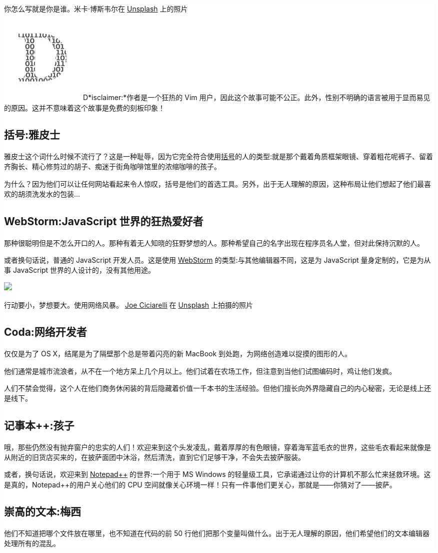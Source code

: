 你怎么写就是你是谁。米卡·博斯韦尔在 [Unsplash](https://unsplash.com/s/photos/text?utm_source=unsplash&utm_medium=referral&utm_content=creditCopyText) 上的照片

![D](img/e200543ce4164f9160289c794a77864a.png)D*isclaimer:*作者是一个狂热的 Vim 用户，因此这个故事可能不公正。此外，性别不明确的语言被用于显而易见的原因。这并不意味着这个故事是免费的刻板印象！

## 括号:雅皮士

雅皮士这个词什么时候不流行了？这是一种耻辱，因为它完全符合使用[括号](http://brackets.io/)的人的类型:就是那个戴着角质框架眼镜、穿着粗花呢裤子、留着齐胸长、精心修剪过的胡子、痴迷于街角咖啡馆里的浓缩咖啡的孩子。

为什么？因为他们可以让任何网站看起来令人惊叹，括号是他们的首选工具。另外，出于无人理解的原因，这种布局让他们想起了他们最喜欢的胡须洗发水的包装…

## WebStorm:JavaScript 世界的狂热爱好者

那种很聪明但是不怎么开口的人。那种有着无人知晓的狂野梦想的人。那种希望自己的名字出现在程序员名人堂，但对此保持沉默的人。

或者换句话说，普通的 JavaScript 开发人员。这是使用 [WebStorm](https://www.jetbrains.com/webstorm/) 的类型:与其他编辑器不同，这是为 JavaScript 量身定制的，它是为从事 JavaScript 世界的人设计的，没有其他用途。

![](img/95194a1152a4f43b8ac900f05241e30d.png)

行动要小，梦想要大。使用网络风暴。 [Joe Ciciarelli](https://unsplash.com/@claritycontrol?utm_source=unsplash&utm_medium=referral&utm_content=creditCopyText) 在 [Unsplash](https://unsplash.com/s/photos/nerd?utm_source=unsplash&utm_medium=referral&utm_content=creditCopyText) 上拍摄的照片

## Coda:网络开发者

仅仅是为了 OS X，结尾是为了隔壁那个总是带着闪亮的新 MacBook 到处跑，为网络创造难以捉摸的图形的人。

他们通常是城市流浪者，从不在一个地方呆上几个月以上。他们试着在农场工作，但注意到当他们试图编码时，鸡让他们发疯。

人们不禁会觉得，这个人在他们商务休闲装的背后隐藏着价值一千本书的生活经验。但他们擅长向外界隐藏自己的内心秘密，无论是线上还是线下。

## 记事本++:孩子

哦，那些仍然没有抛弃窗户的忠实的人们！欢迎来到这个头发凌乱，戴着厚厚的有色眼镜，穿着海军蓝毛衣的世界，这些毛衣看起来就像是从附近的旧货店买来的，在披萨面团中沐浴，然后清洗，直到它们足够干净，不会失去披萨服装。

或者，换句话说，欢迎来到 [Notepad++](https://notepad-plus-plus.org/) 的世界:一个用于 MS Windows 的轻量级工具，它承诺通过让你的计算机不那么忙来拯救环境。这是真的，Notepad++的用户关心他们的 CPU 空间就像关心环境一样！只有一件事他们更关心，那就是——你猜对了——披萨。

## 崇高的文本:梅西

他们不知道把哪个文件放在哪里，也不知道在代码的前 50 行他们把那个变量叫做什么。出于无人理解的原因，他们希望他们的文本编辑器处理所有的混乱。
